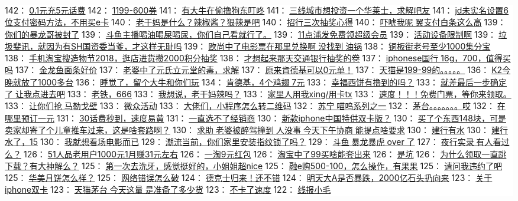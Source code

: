 142： [0.1元充5元话费](http://www.zuanke8.com/thread-5259818-1-1.html)
142： [1199-600券](http://www.zuanke8.com/thread-5260189-1-1.html)
141： [有大牛在偷撸狗东叮咚](http://www.zuanke8.com/thread-5259022-1-1.html)
141： [三线城市想投资一个华莱士，求解吧友](http://www.zuanke8.com/thread-5259067-1-1.html)
141： [jd未实名设置6位支付密码方法，不用买e卡](http://www.zuanke8.com/thread-5259151-1-1.html)
140： [老干妈是什么？辣椒酱？狠辣是吧](http://www.zuanke8.com/thread-5260123-1-1.html)
140： [招行三次抽奖心得](http://www.zuanke8.com/thread-5259852-1-1.html)
140： [吓唬我呢  翼支付白条这么高](http://www.zuanke8.com/thread-5260340-1-1.html)
139： [你们的暴龙哥被封了](http://www.zuanke8.com/thread-5260237-1-1.html)
139： [斗鱼主播喝油喝屎喝尿，你们自己看就行了。](http://www.zuanke8.com/thread-5260047-1-1.html)
139： [11点浦发免费领超级会员](http://www.zuanke8.com/thread-5258691-1-1.html)
139： [活动设备限制啊](http://www.zuanke8.com/thread-5260492-1-1.html)
139： [垃圾斐讯，就因为有SH国资委当爹，才这样无耻吗](http://www.zuanke8.com/thread-5259720-1-1.html)
139： [欧尚中了电影票在那里兑换啊 没找到 油锅](http://www.zuanke8.com/thread-5260540-1-1.html)
138： [铜板街老号至少1000集分宝](http://www.zuanke8.com/thread-5258743-1-1.html)
138： [手机淘宝搜造物节2018，逛店进货攒2000积分抽奖](http://www.zuanke8.com/thread-5260385-1-1.html)
138： [才想起来那天交通银行抽奖的卷](http://www.zuanke8.com/thread-5260556-1-1.html)
137： [iphonese国行 16g，700，值得买吗](http://www.zuanke8.com/thread-5260009-1-1.html)
137： [金龙鱼面条好价](http://www.zuanke8.com/thread-5258927-1-1.html)
137： [老婆中了元氏立元堂的毒，求解](http://www.zuanke8.com/thread-5259613-1-1.html)
137： [原来肯德基可以0元单！](http://www.zuanke8.com/thread-5258818-1-1.html)
137： [天猫是199-99的。。。。。](http://www.zuanke8.com/thread-5260112-1-1.html)
136： [K2今晚就放了1000多台](http://www.zuanke8.com/thread-5259707-1-1.html)
136： [睡觉了，留个大牛和你们玩](http://www.zuanke8.com/thread-5260511-1-1.html)
134： [肯德基，4个鸡翅 7元](http://www.zuanke8.com/thread-5258653-1-1.html)
133： [幸福西饼有撸到的吗？](http://www.zuanke8.com/thread-5260318-1-1.html)
133： [就差最后一步确定了 让我点进去吧](http://www.zuanke8.com/thread-5260515-1-1.html)
133： [老铁，666](http://www.zuanke8.com/thread-5259878-1-1.html)
133： [我想说，老干妈辣吗？](http://www.zuanke8.com/thread-5260126-1-1.html)
133： [家里人用我xing/用卡tx](http://www.zuanke8.com/thread-5259578-1-1.html)
133： [速度！！！免费门票，等你来领取。](http://www.zuanke8.com/thread-5259789-1-1.html)
133： [让你们抢  马勒戈壁](http://www.zuanke8.com/thread-5259722-1-1.html)
133： [微众活动](http://www.zuanke8.com/thread-5258947-1-1.html)
133： [大佬们，小程序怎么转二维码](http://www.zuanke8.com/thread-5260614-1-1.html)
132： [苏宁              喵呜系列之一](http://www.zuanke8.com/thread-5260431-1-1.html)
132： [茅台。。。。。。。哎](http://www.zuanke8.com/thread-5259845-1-1.html)
132： [在哪里预订一元](http://www.zuanke8.com/thread-5260514-1-1.html)
131： [30话费秒到，速度易黄](http://www.zuanke8.com/thread-5258498-1-1.html)
131： [一直选不了经销商](http://www.zuanke8.com/thread-5260483-1-1.html)
130： [新款iphone中国特供双卡版？](http://www.zuanke8.com/thread-5260169-1-1.html)
130： [买了个东西148块，可是卖家却寄了个儿童推车过来，这是啥套路啊？](http://www.zuanke8.com/thread-5259571-1-1.html)
130： [求助 老婆被醉驾撞到 人没事 今天下午协商 能提点啥要求](http://www.zuanke8.com/thread-5258715-1-1.html)
130： [建行有水](http://www.zuanke8.com/thread-5260270-1-1.html)
130： [建行水了，15](http://www.zuanke8.com/thread-5260265-1-1.html)
130： [我就想看场电影而已](http://www.zuanke8.com/thread-5260543-1-1.html)
129： [潮流当前，你们家里安装指纹锁了吗？](http://www.zuanke8.com/thread-5259132-1-1.html)
129： [斗鱼 暴龙暴虎  over  了](http://www.zuanke8.com/thread-5260245-1-1.html)
127： [夜行实录 有人看过么？](http://www.zuanke8.com/thread-5260420-1-1.html)
126： [51人品老用户1000元1月赚31元左右](http://www.zuanke8.com/thread-5260048-1-1.html)
126： [一淘9元红包](http://www.zuanke8.com/thread-5258572-1-1.html)
126： [淘宝中了99买啥能套出来](http://www.zuanke8.com/thread-5260003-1-1.html)
126： [是坑](http://www.zuanke8.com/thread-5259965-1-1.html)
126： [为什么领取一直跳下载？有大神解么？](http://www.zuanke8.com/thread-5260475-1-1.html)
125： [第一次去洗牙，感觉挺好的，小姐姐超nice](http://www.zuanke8.com/thread-5258917-1-1.html)
125： [融e购500-100，怎么操作，有果果](http://www.zuanke8.com/thread-5260391-1-1.html)
125： [请问我违约了吧](http://www.zuanke8.com/thread-5258805-1-1.html)
125： [华美月饼怎么样？](http://www.zuanke8.com/thread-5258910-1-1.html)
125： [网络错误怎么破](http://www.zuanke8.com/thread-5260488-1-1.html)
124： [德克士归来！还不错](http://www.zuanke8.com/thread-5258841-1-1.html)
124： [明天大A是否暴跌，2000亿石头扔向来](http://www.zuanke8.com/thread-5259277-1-1.html)
123： [关于iphone双卡](http://www.zuanke8.com/thread-5258938-1-1.html)
123： [天猫茅台 今天这量 是准备了多少货](http://www.zuanke8.com/thread-5258854-1-1.html)
123： [不卡了速度](http://www.zuanke8.com/thread-5260524-1-1.html)
122： [线报小毛](http://www.zuanke8.com/thread-5260444-1-1.html)